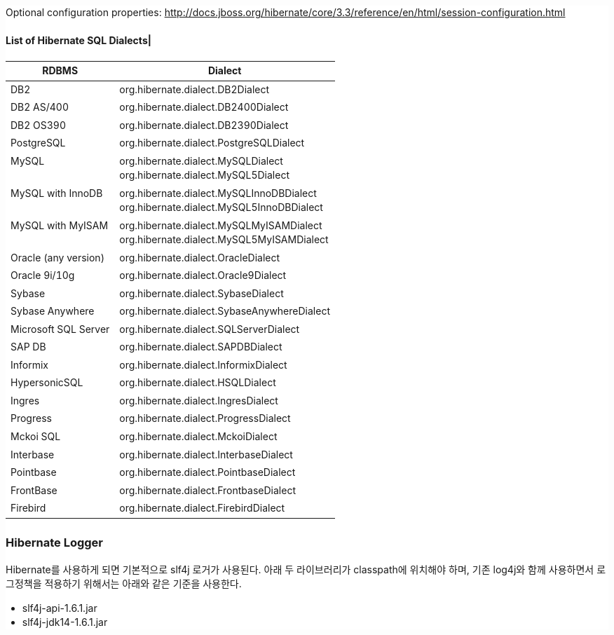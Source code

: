 Optional configuration properties: <http://docs.jboss.org/hibernate/core/3.3/reference/en/html/session-configuration.html>

#### List of Hibernate SQL Dialects|

|RDBMS|Dialect|
|-----|-------|
|DB2|org.hibernate.dialect.DB2Dialect|
|DB2 AS/400|org.hibernate.dialect.DB2400Dialect|
|DB2 OS390|org.hibernate.dialect.DB2390Dialect|
|PostgreSQL|org.hibernate.dialect.PostgreSQLDialect|
|MySQL|org.hibernate.dialect.MySQLDialect<br>org.hibernate.dialect.MySQL5Dialect|
|MySQL with InnoDB|org.hibernate.dialect.MySQLInnoDBDialect<br>org.hibernate.dialect.MySQL5InnoDBDialect|
|MySQL with MyISAM|org.hibernate.dialect.MySQLMyISAMDialect<br>org.hibernate.dialect.MySQL5MyISAMDialect|
|Oracle (any version)|org.hibernate.dialect.OracleDialect|
|Oracle 9i/10g|org.hibernate.dialect.Oracle9Dialect|
|Sybase|org.hibernate.dialect.SybaseDialect|
|Sybase Anywhere|org.hibernate.dialect.SybaseAnywhereDialect|
|Microsoft SQL Server|org.hibernate.dialect.SQLServerDialect|
|SAP DB|org.hibernate.dialect.SAPDBDialect|
|Informix|org.hibernate.dialect.InformixDialect|
|HypersonicSQL|org.hibernate.dialect.HSQLDialect|
|Ingres|org.hibernate.dialect.IngresDialect|
|Progress|org.hibernate.dialect.ProgressDialect|
|Mckoi SQL|org.hibernate.dialect.MckoiDialect|
|Interbase|org.hibernate.dialect.InterbaseDialect|
|Pointbase|org.hibernate.dialect.PointbaseDialect|
|FrontBase|org.hibernate.dialect.FrontbaseDialect|
|Firebird|org.hibernate.dialect.FirebirdDialect|

### Hibernate Logger
Hibernate를 사용하게 되면 기본적으로 slf4j 로거가 사용된다. 아래 두 라이브러리가 classpath에 위치해야 하며, 기존 log4j와 함께 사용하면서 로그정책을 적용하기 위해서는 아래와 같은 기준을 사용한다.
* slf4j-api-1.6.1.jar
* slf4j-jdk14-1.6.1.jar
